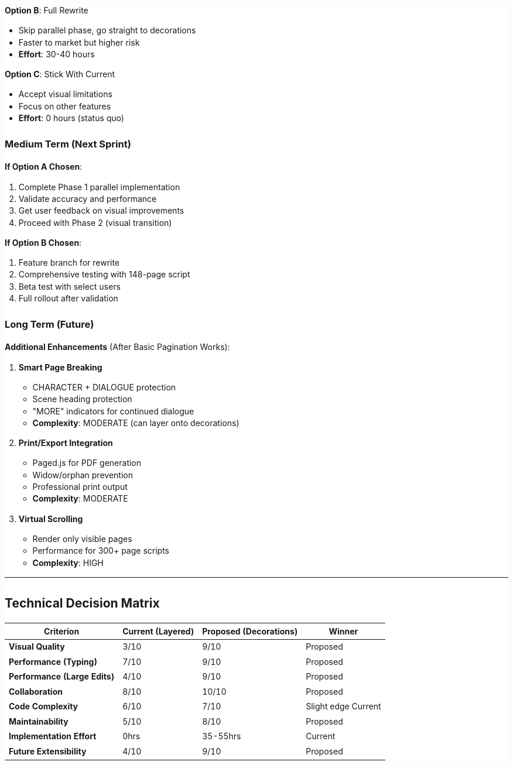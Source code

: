 **Option B**: Full Rewrite
- Skip parallel phase, go straight to decorations
- Faster to market but higher risk
- **Effort**: 30-40 hours

**Option C**: Stick With Current
- Accept visual limitations
- Focus on other features
- **Effort**: 0 hours (status quo)

### Medium Term (Next Sprint)

**If Option A Chosen**:
1. Complete Phase 1 parallel implementation
2. Validate accuracy and performance
3. Get user feedback on visual improvements
4. Proceed with Phase 2 (visual transition)

**If Option B Chosen**:
1. Feature branch for rewrite
2. Comprehensive testing with 148-page script
3. Beta test with select users
4. Full rollout after validation

### Long Term (Future)

**Additional Enhancements** (After Basic Pagination Works):
1. **Smart Page Breaking**
   - CHARACTER + DIALOGUE protection
   - Scene heading protection
   - "MORE" indicators for continued dialogue
   - **Complexity**: MODERATE (can layer onto decorations)

2. **Print/Export Integration**
   - Paged.js for PDF generation
   - Widow/orphan prevention
   - Professional print output
   - **Complexity**: MODERATE

3. **Virtual Scrolling**
   - Render only visible pages
   - Performance for 300+ page scripts
   - **Complexity**: HIGH

---

## Technical Decision Matrix

| Criterion | Current (Layered) | Proposed (Decorations) | Winner |
|-----------|-------------------|------------------------|--------|
| **Visual Quality** | 3/10 | 9/10 | Proposed |
| **Performance (Typing)** | 7/10 | 9/10 | Proposed |
| **Performance (Large Edits)** | 4/10 | 9/10 | Proposed |
| **Collaboration** | 8/10 | 10/10 | Proposed |
| **Code Complexity** | 6/10 | 7/10 | Slight edge Current |
| **Maintainability** | 5/10 | 8/10 | Proposed |
| **Implementation Effort** | 0hrs | 35-55hrs | Current |
| **Future Extensibility** | 4/10 | 9/10 | Proposed |
